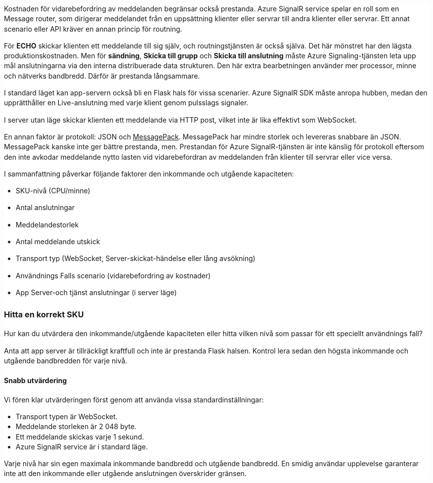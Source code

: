 Kostnaden för vidarebefordring av meddelanden begränsar också prestanda. Azure SignalR service spelar en roll som en Message router, som dirigerar meddelandet från en uppsättning klienter eller servrar till andra klienter eller servrar. Ett annat scenario eller API kräver en annan princip för routning. 

För **ECHO** skickar klienten ett meddelande till sig själv, och routningstjänsten är också själva. Det här mönstret har den lägsta produktionskostnaden. Men för **sändning**, **Skicka till grupp** och **Skicka till anslutning** måste Azure Signaling-tjänsten leta upp mål anslutningarna via den interna distribuerade data strukturen. Den här extra bearbetningen använder mer processor, minne och nätverks bandbredd. Därför är prestanda långsammare.

I standard läget kan app-servern också bli en Flask hals för vissa scenarier. Azure SignalR SDK måste anropa hubben, medan den upprätthåller en Live-anslutning med varje klient genom pulsslags signaler.

I server utan läge skickar klienten ett meddelande via HTTP post, vilket inte är lika effektivt som WebSocket.

En annan faktor är protokoll: JSON och [MessagePack](https://msgpack.org/index.html). MessagePack har mindre storlek och levereras snabbare än JSON. MessagePack kanske inte ger bättre prestanda, men. Prestandan för Azure SignalR-tjänsten är inte känslig för protokoll eftersom den inte avkodar meddelande nytto lasten vid vidarebefordran av meddelanden från klienter till servrar eller vice versa.

I sammanfattning påverkar följande faktorer den inkommande och utgående kapaciteten:

-   SKU-nivå (CPU/minne)

-   Antal anslutningar

-   Meddelandestorlek

-   Antal meddelande utskick

-   Transport typ (WebSocket, Server-skickat-händelse eller lång avsökning)

-   Användnings Falls scenario (vidarebefordring av kostnader)

-   App Server-och tjänst anslutningar (i server läge)


### <a name="finding-a-proper-sku"></a>Hitta en korrekt SKU

Hur kan du utvärdera den inkommande/utgående kapaciteten eller hitta vilken nivå som passar för ett speciellt användnings fall?

Anta att app server är tillräckligt kraftfull och inte är prestanda Flask halsen. Kontrol lera sedan den högsta inkommande och utgående bandbredden för varje nivå.

#### <a name="quick-evaluation"></a>Snabb utvärdering

Vi fören klar utvärderingen först genom att använda vissa standardinställningar: 

- Transport typen är WebSocket.
- Meddelande storleken är 2 048 byte.
- Ett meddelande skickas varje 1 sekund.
- Azure SignalR service är i standard läge.

Varje nivå har sin egen maximala inkommande bandbredd och utgående bandbredd. En smidig användar upplevelse garanterar inte att den inkommande eller utgående anslutningen överskrider gränsen.
